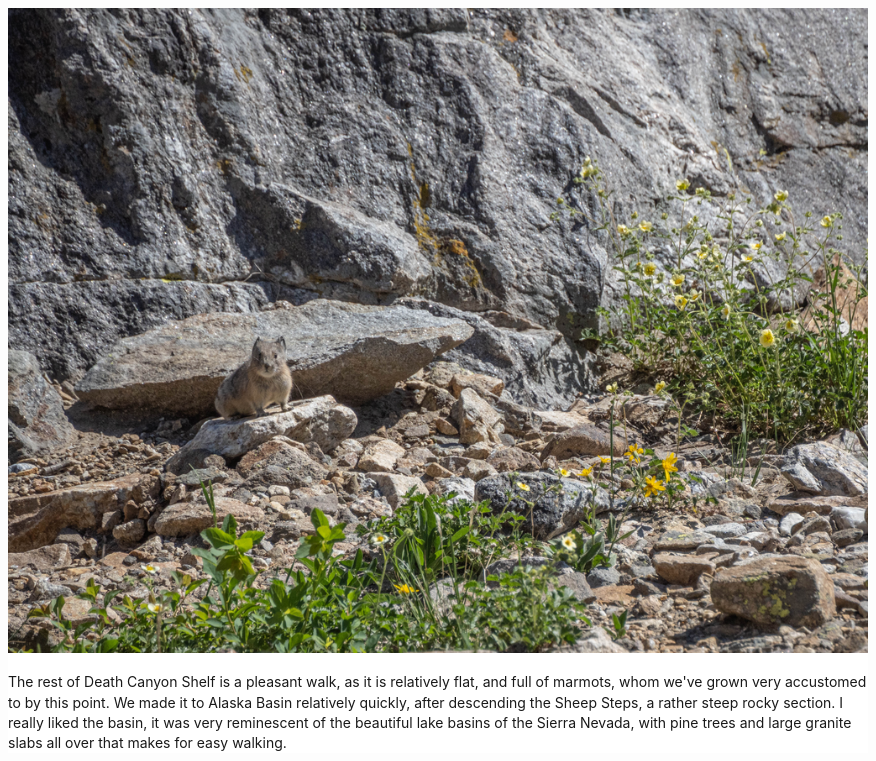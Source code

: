 ![A pika looking at the camera in front of rocks](pika.jpg "A rare pika signting")

The rest of Death Canyon Shelf is a pleasant walk, as it is relatively flat, and full of marmots, whom we've grown very accustomed to by this point. We made it to Alaska Basin relatively quickly, after descending the Sheep Steps, a rather steep rocky section. I really liked the basin, it was very reminescent of the beautiful lake basins of the Sierra Nevada, with pine trees and large granite slabs all over that makes for easy walking.
